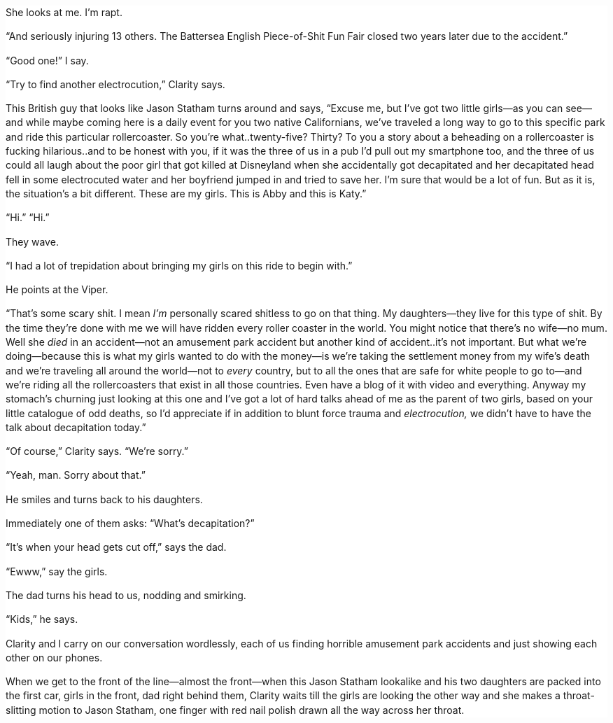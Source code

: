 She looks at me. I’m rapt.

“And seriously injuring 13 others. The Battersea English Piece-of-Shit Fun Fair closed two years later due to the accident.”

“Good one!” I say.

“Try to find another electrocution,” Clarity says.

This British guy that looks like Jason Statham turns around and says, “Excuse me, but I’ve got two little girls—as you can see—and while maybe coming here is a daily event for you two native Californians, we’ve traveled a long way to go to this specific park and ride this particular rollercoaster. So you’re what..twenty-five? Thirty? To you a story about a beheading on a rollercoaster is fucking hilarious..and to be honest with you, if it was the three of us in a pub I’d pull out my smartphone too, and the three of us could all laugh about the poor girl that got killed at Disneyland when she accidentally got decapitated and her decapitated head fell in some electrocuted water and her boyfriend jumped in and tried to save her. I’m sure that would be a lot of fun. But as it is, the situation’s a bit different. These are my girls. This is Abby and this is Katy.”

“Hi.” “Hi.”

They wave.

“I had a lot of trepidation about bringing my girls on this ride to begin with.”

He points at the Viper.

“That’s some scary shit. I mean *I’m* personally scared shitless to go on that thing. My daughters—they live for this type of shit. By the time they’re done with me we will have ridden every roller coaster in the world. You might notice that there’s no wife—no mum. Well she *died* in an accident—not an amusement park accident but another kind of accident..it’s not important. But what we’re doing—because this is what my girls wanted to do with the money—is we’re taking the settlement money from my wife’s death and we’re traveling all around the world—not to *every* country, but to all the ones that are safe for white people to go to—and we’re riding all the rollercoasters that exist in all those countries. Even have a blog of it with video and everything. Anyway my stomach’s churning just looking at this one and I’ve got a lot of hard talks ahead of me as the parent of two girls, based on your little catalogue of odd deaths, so I’d appreciate if in addition to blunt force trauma and *electrocution,* we didn’t have to have the talk about decapitation today.”

“Of course,” Clarity says. “We’re sorry.”

“Yeah, man. Sorry about that.”

He smiles and turns back to his daughters.

Immediately one of them asks: “What’s decapitation?”

“It’s when your head gets cut off,” says the dad.

“Ewww,” say the girls.

The dad turns his head to us, nodding and smirking.

“Kids,” he says.

Clarity and I carry on our conversation wordlessly, each of us finding horrible amusement park accidents and just showing each other on our phones.

When we get to the front of the line—almost the front—when this Jason Statham lookalike and his two daughters are packed into the first car, girls in the front, dad right behind them, Clarity waits till the girls are looking the other way and she makes a throat-slitting motion to Jason Statham, one finger with red nail polish drawn all the way across her throat.
